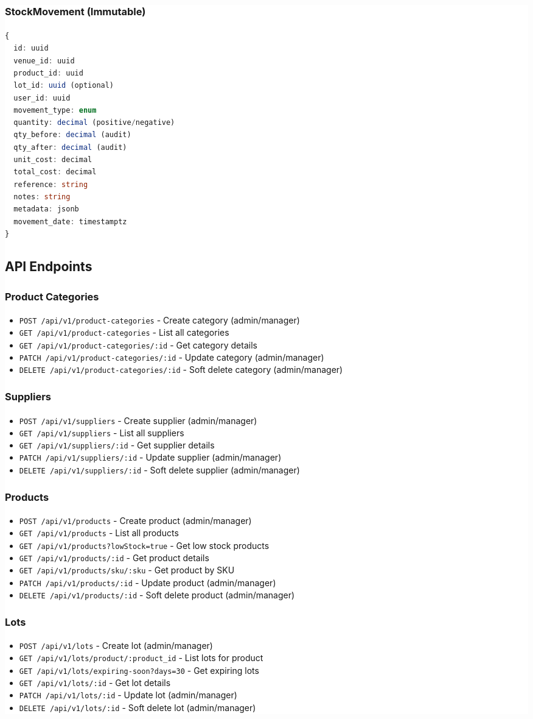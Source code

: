 ### StockMovement (Immutable)
```typescript
{
  id: uuid
  venue_id: uuid
  product_id: uuid
  lot_id: uuid (optional)
  user_id: uuid
  movement_type: enum
  quantity: decimal (positive/negative)
  qty_before: decimal (audit)
  qty_after: decimal (audit)
  unit_cost: decimal
  total_cost: decimal
  reference: string
  notes: string
  metadata: jsonb
  movement_date: timestamptz
}
```

## API Endpoints

### Product Categories
- `POST /api/v1/product-categories` - Create category (admin/manager)
- `GET /api/v1/product-categories` - List all categories
- `GET /api/v1/product-categories/:id` - Get category details
- `PATCH /api/v1/product-categories/:id` - Update category (admin/manager)
- `DELETE /api/v1/product-categories/:id` - Soft delete category (admin/manager)

### Suppliers
- `POST /api/v1/suppliers` - Create supplier (admin/manager)
- `GET /api/v1/suppliers` - List all suppliers
- `GET /api/v1/suppliers/:id` - Get supplier details
- `PATCH /api/v1/suppliers/:id` - Update supplier (admin/manager)
- `DELETE /api/v1/suppliers/:id` - Soft delete supplier (admin/manager)

### Products
- `POST /api/v1/products` - Create product (admin/manager)
- `GET /api/v1/products` - List all products
- `GET /api/v1/products?lowStock=true` - Get low stock products
- `GET /api/v1/products/:id` - Get product details
- `GET /api/v1/products/sku/:sku` - Get product by SKU
- `PATCH /api/v1/products/:id` - Update product (admin/manager)
- `DELETE /api/v1/products/:id` - Soft delete product (admin/manager)

### Lots
- `POST /api/v1/lots` - Create lot (admin/manager)
- `GET /api/v1/lots/product/:product_id` - List lots for product
- `GET /api/v1/lots/expiring-soon?days=30` - Get expiring lots
- `GET /api/v1/lots/:id` - Get lot details
- `PATCH /api/v1/lots/:id` - Update lot (admin/manager)
- `DELETE /api/v1/lots/:id` - Soft delete lot (admin/manager)
